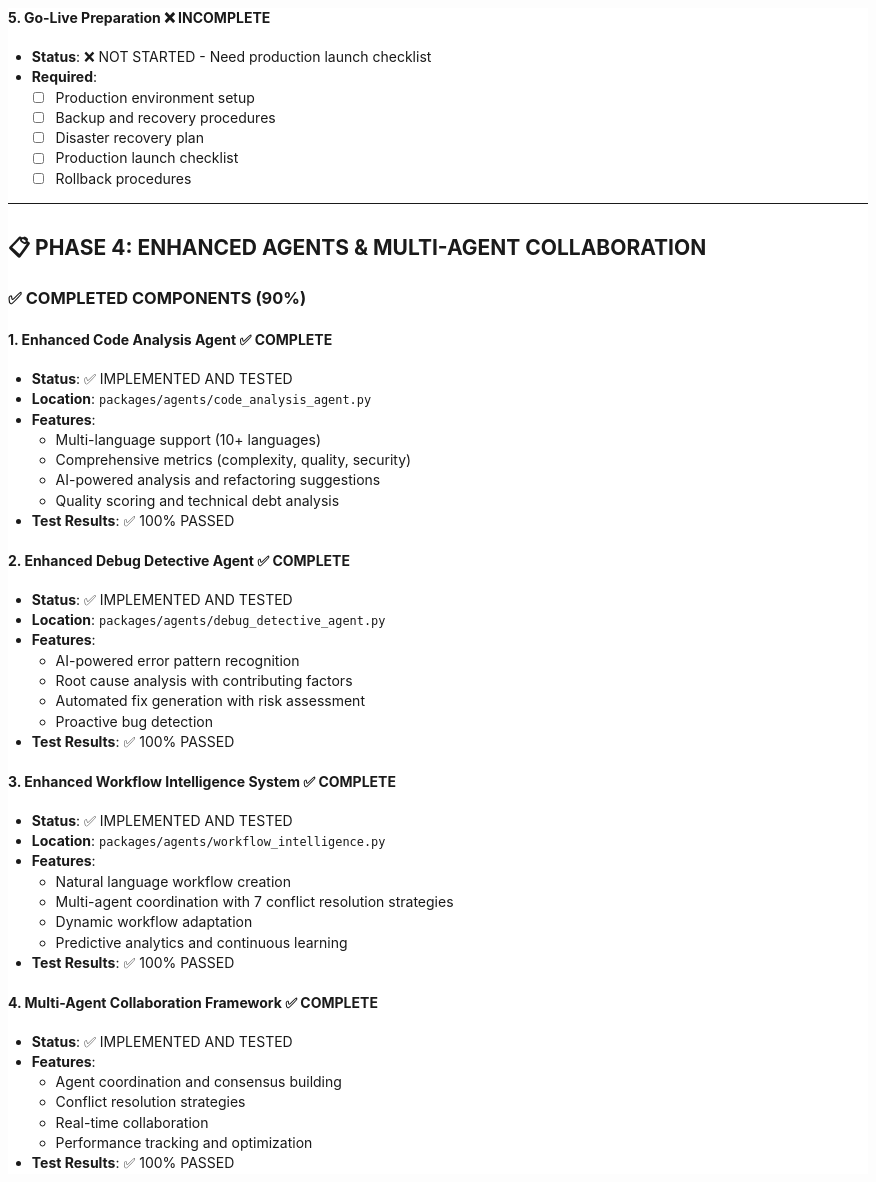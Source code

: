 #### 5. **Go-Live Preparation** ❌ INCOMPLETE
- **Status**: ❌ NOT STARTED - Need production launch checklist
- **Required**:
  - [ ] Production environment setup
  - [ ] Backup and recovery procedures
  - [ ] Disaster recovery plan
  - [ ] Production launch checklist
  - [ ] Rollback procedures

---

## 📋 PHASE 4: ENHANCED AGENTS & MULTI-AGENT COLLABORATION

### ✅ COMPLETED COMPONENTS (90%)

#### 1. **Enhanced Code Analysis Agent** ✅ COMPLETE
- **Status**: ✅ IMPLEMENTED AND TESTED
- **Location**: `packages/agents/code_analysis_agent.py`
- **Features**:
  - Multi-language support (10+ languages)
  - Comprehensive metrics (complexity, quality, security)
  - AI-powered analysis and refactoring suggestions
  - Quality scoring and technical debt analysis
- **Test Results**: ✅ 100% PASSED

#### 2. **Enhanced Debug Detective Agent** ✅ COMPLETE
- **Status**: ✅ IMPLEMENTED AND TESTED
- **Location**: `packages/agents/debug_detective_agent.py`
- **Features**:
  - AI-powered error pattern recognition
  - Root cause analysis with contributing factors
  - Automated fix generation with risk assessment
  - Proactive bug detection
- **Test Results**: ✅ 100% PASSED

#### 3. **Enhanced Workflow Intelligence System** ✅ COMPLETE
- **Status**: ✅ IMPLEMENTED AND TESTED
- **Location**: `packages/agents/workflow_intelligence.py`
- **Features**:
  - Natural language workflow creation
  - Multi-agent coordination with 7 conflict resolution strategies
  - Dynamic workflow adaptation
  - Predictive analytics and continuous learning
- **Test Results**: ✅ 100% PASSED

#### 4. **Multi-Agent Collaboration Framework** ✅ COMPLETE
- **Status**: ✅ IMPLEMENTED AND TESTED
- **Features**:
  - Agent coordination and consensus building
  - Conflict resolution strategies
  - Real-time collaboration
  - Performance tracking and optimization
- **Test Results**: ✅ 100% PASSED
